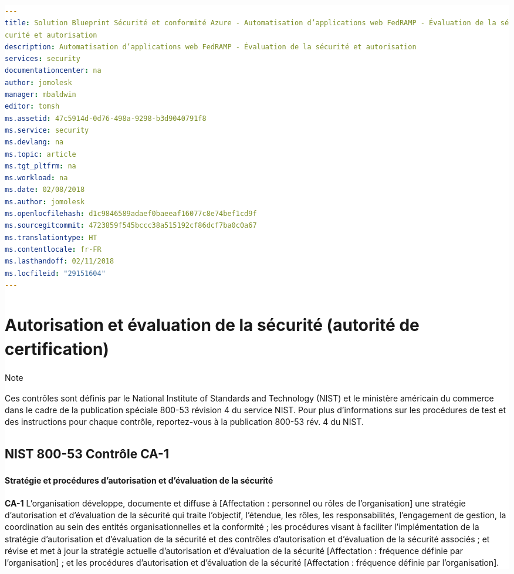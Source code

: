 ```yaml
---
title: Solution Blueprint Sécurité et conformité Azure - Automatisation d’applications web FedRAMP - Évaluation de la sécurité et autorisation
description: Automatisation d’applications web FedRAMP - Évaluation de la sécurité et autorisation
services: security
documentationcenter: na
author: jomolesk
manager: mbaldwin
editor: tomsh
ms.assetid: 47c5914d-0d76-498a-9298-b3d9040791f8
ms.service: security
ms.devlang: na
ms.topic: article
ms.tgt_pltfrm: na
ms.workload: na
ms.date: 02/08/2018
ms.author: jomolesk
ms.openlocfilehash: d1c9846589adaef0baeeaf16077c8e74bef1cd9f
ms.sourcegitcommit: 4723859f545bccc38a515192cf86dcf7ba0c0a67
ms.translationtype: HT
ms.contentlocale: fr-FR
ms.lasthandoff: 02/11/2018
ms.locfileid: "29151604"
---
```

# <a name="security-assessment-and-authorization-ca"></a>Autorisation et évaluation de la sécurité (autorité de certification)

> [!NOTE]
> Ces contrôles sont définis par le National Institute of Standards and Technology (NIST) et le ministère américain du commerce dans le cadre de la publication spéciale 800-53 révision 4 du service NIST. Pour plus d’informations sur les procédures de test et des instructions pour chaque contrôle, reportez-vous à la publication 800-53 rév. 4 du NIST.

## <a name="nist-800-53-control-ca-1"></a>NIST 800-53 Contrôle CA-1

#### <a name="security-assessment-and-authorization-policy-and-procedures"></a>Stratégie et procédures d’autorisation et d’évaluation de la sécurité

**CA-1** L’organisation développe, documente et diffuse à [Affectation : personnel ou rôles de l’organisation] une stratégie d’autorisation et d’évaluation de la sécurité qui traite l’objectif, l’étendue, les rôles, les responsabilités, l’engagement de gestion, la coordination au sein des entités organisationnelles et la conformité ; les procédures visant à faciliter l’implémentation de la stratégie d’autorisation et d’évaluation de la sécurité et des contrôles d’autorisation et d’évaluation de la sécurité associés ; et révise et met à jour la stratégie actuelle d’autorisation et d’évaluation de la sécurité [Affectation : fréquence définie par l’organisation] ; et les procédures d’autorisation et d’évaluation de la sécurité [Affectation : fréquence définie par l’organisation].
